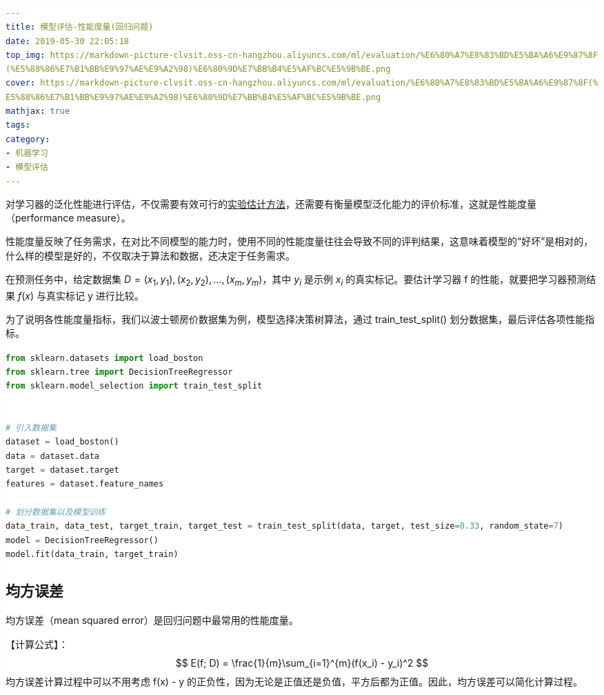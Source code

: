 ```yaml
---
title: 模型评估-性能度量(回归问题)
date: 2019-05-30 22:05:18
top_img: https://markdown-picture-clvsit.oss-cn-hangzhou.aliyuncs.com/ml/evaluation/%E6%80%A7%E8%83%BD%E5%BA%A6%E9%87%8F(%E5%88%86%E7%B1%BB%E9%97%AE%E9%A2%98)%E6%80%9D%E7%BB%B4%E5%AF%BC%E5%9B%BE.png
cover: https://markdown-picture-clvsit.oss-cn-hangzhou.aliyuncs.com/ml/evaluation/%E6%80%A7%E8%83%BD%E5%BA%A6%E9%87%8F(%E5%88%86%E7%B1%BB%E9%97%AE%E9%A2%98)%E6%80%9D%E7%BB%B4%E5%AF%BC%E5%9B%BE.png
mathjax: true
tags:
category:
- 机器学习
- 模型评估
---
```


对学习器的泛化性能进行评估，不仅需要有效可行的[实验估计方法](https://blog.csdn.net/weixin_43378396/article/details/90679140)，还需要有衡量模型泛化能力的评价标准，这就是性能度量（performance measure）。

性能度量反映了任务需求，在对比不同模型的能力时，使用不同的性能度量往往会导致不同的评判结果，这意味着模型的“好坏”是相对的，什么样的模型是好的，不仅取决于算法和数据，还决定于任务需求。

在预测任务中，给定数据集 $D = {(x_1, y_1), (x_2, y_2), \ldots, (x_m, y_m)}$，其中 $y_i$ 是示例 $x_i$ 的真实标记。要估计学习器 f 的性能，就要把学习器预测结果 $f(x)$ 与真实标记 y 进行比较。

为了说明各性能度量指标，我们以波士顿房价数据集为例，模型选择决策树算法，通过 train\_test\_split() 划分数据集，最后评估各项性能指标。
```python
from sklearn.datasets import load_boston
from sklearn.tree import DecisionTreeRegressor
from sklearn.model_selection import train_test_split


# 引入数据集
dataset = load_boston()
data = dataset.data
target = dataset.target
features = dataset.feature_names

# 划分数据集以及模型训练
data_train, data_test, target_train, target_test = train_test_split(data, target, test_size=0.33, random_state=7)
model = DecisionTreeRegressor()
model.fit(data_train, target_train)
```

## 均方误差
均方误差（mean squared error）是回归问题中最常用的性能度量。

【计算公式】：
$$
E(f; D) = \frac{1}{m}\sum_{i=1}^{m}(f(x_i) - y_i)^2
$$
均方误差计算过程中可以不用考虑 f(x) - y 的正负性，因为无论是正值还是负值，平方后都为正值。因此，均方误差可以简化计算过程。
